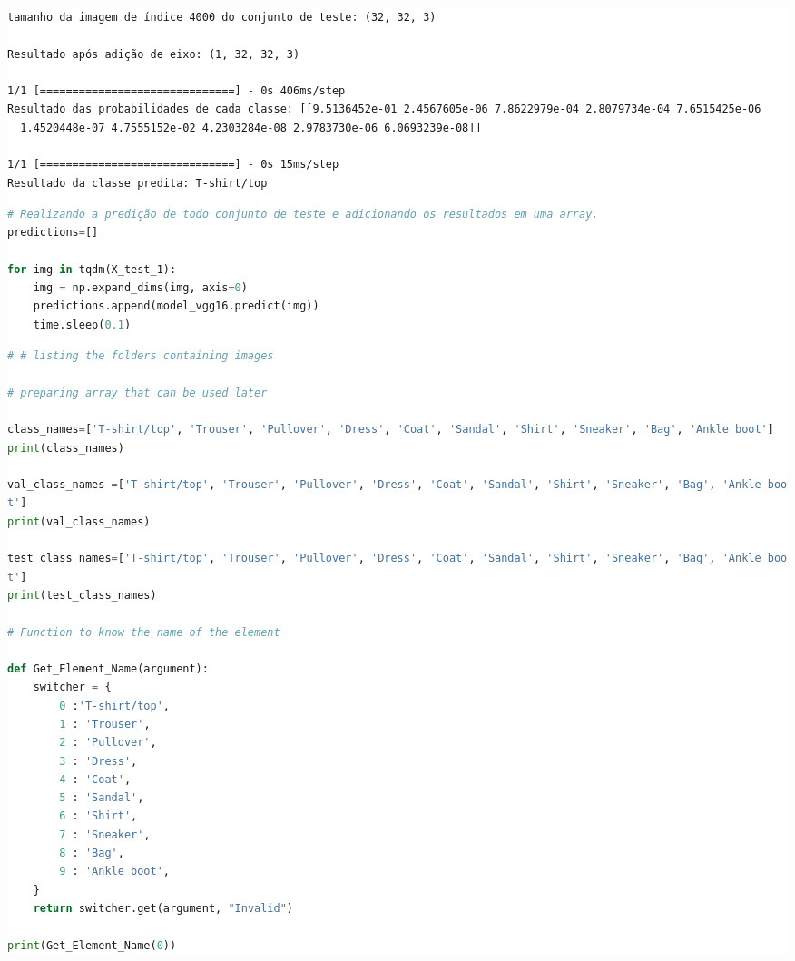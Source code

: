     tamanho da imagem de índice 4000 do conjunto de teste: (32, 32, 3)
    
    Resultado após adição de eixo: (1, 32, 32, 3)
    
    1/1 [==============================] - 0s 406ms/step
    Resultado das probabilidades de cada classe: [[9.5136452e-01 2.4567605e-06 7.8622979e-04 2.8079734e-04 7.6515425e-06
      1.4520448e-07 4.7555152e-02 4.2303284e-08 2.9783730e-06 6.0693239e-08]]
    
    1/1 [==============================] - 0s 15ms/step
    Resultado da classe predita: T-shirt/top
    
    


```python
# Realizando a predição de todo conjunto de teste e adicionando os resultados em uma array.
predictions=[]

for img in tqdm(X_test_1):
    img = np.expand_dims(img, axis=0)
    predictions.append(model_vgg16.predict(img))
    time.sleep(0.1)
```


```python
# # listing the folders containing images

# preparing array that can be used later

class_names=['T-shirt/top', 'Trouser', 'Pullover', 'Dress', 'Coat', 'Sandal', 'Shirt', 'Sneaker', 'Bag', 'Ankle boot']
print(class_names)

val_class_names =['T-shirt/top', 'Trouser', 'Pullover', 'Dress', 'Coat', 'Sandal', 'Shirt', 'Sneaker', 'Bag', 'Ankle boot']
print(val_class_names)

test_class_names=['T-shirt/top', 'Trouser', 'Pullover', 'Dress', 'Coat', 'Sandal', 'Shirt', 'Sneaker', 'Bag', 'Ankle boot']
print(test_class_names)

# Function to know the name of the element

def Get_Element_Name(argument):
    switcher = {
        0 :'T-shirt/top',
        1 : 'Trouser',
        2 : 'Pullover',
        3 : 'Dress',
        4 : 'Coat',
        5 : 'Sandal',
        6 : 'Shirt',
        7 : 'Sneaker',
        8 : 'Bag',
        9 : 'Ankle boot',
    }
    return switcher.get(argument, "Invalid")

print(Get_Element_Name(0))
```
